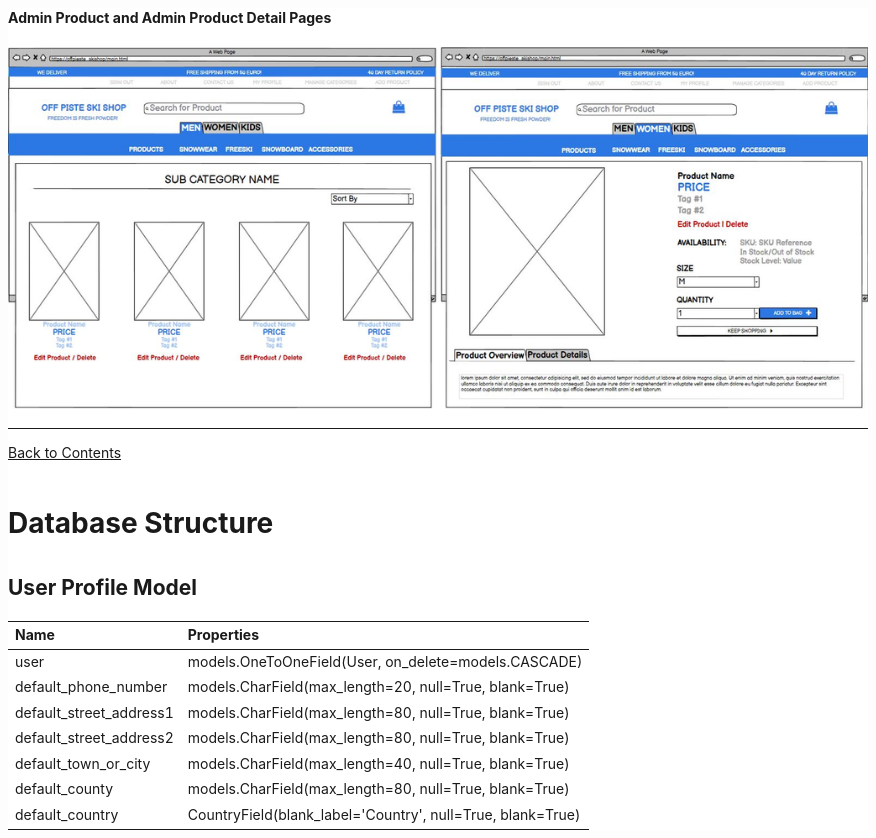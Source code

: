 #### Admin Product and Admin Product Detail Pages
<img src="/assets/wireframes/desktopView9.jpg" style="margin: 0;">


***


[Back to Contents](#table-of-contents)


# Database Structure

<div align="center">

</div>


## User Profile Model
Name			        |  Properties                                                                                                               		    |
:--    			        | :-----------------------------------------------------------------------------------------------------------------------------------  |
user    		        | models.OneToOneField(User, on_delete=models.CASCADE)                                                                                  |
default_phone_number    | models.CharField(max_length=20, null=True, blank=True)                                                                                |
default_street_address1 | models.CharField(max_length=80, null=True, blank=True)                                                                                |
default_street_address2 | models.CharField(max_length=80, null=True, blank=True)                                                                                |
default_town_or_city    | models.CharField(max_length=40, null=True, blank=True)                                                                                |
default_county          | models.CharField(max_length=80, null=True, blank=True)                                                                                |
default_country         | CountryField(blank_label='Country', null=True, blank=True)                                                                            |

